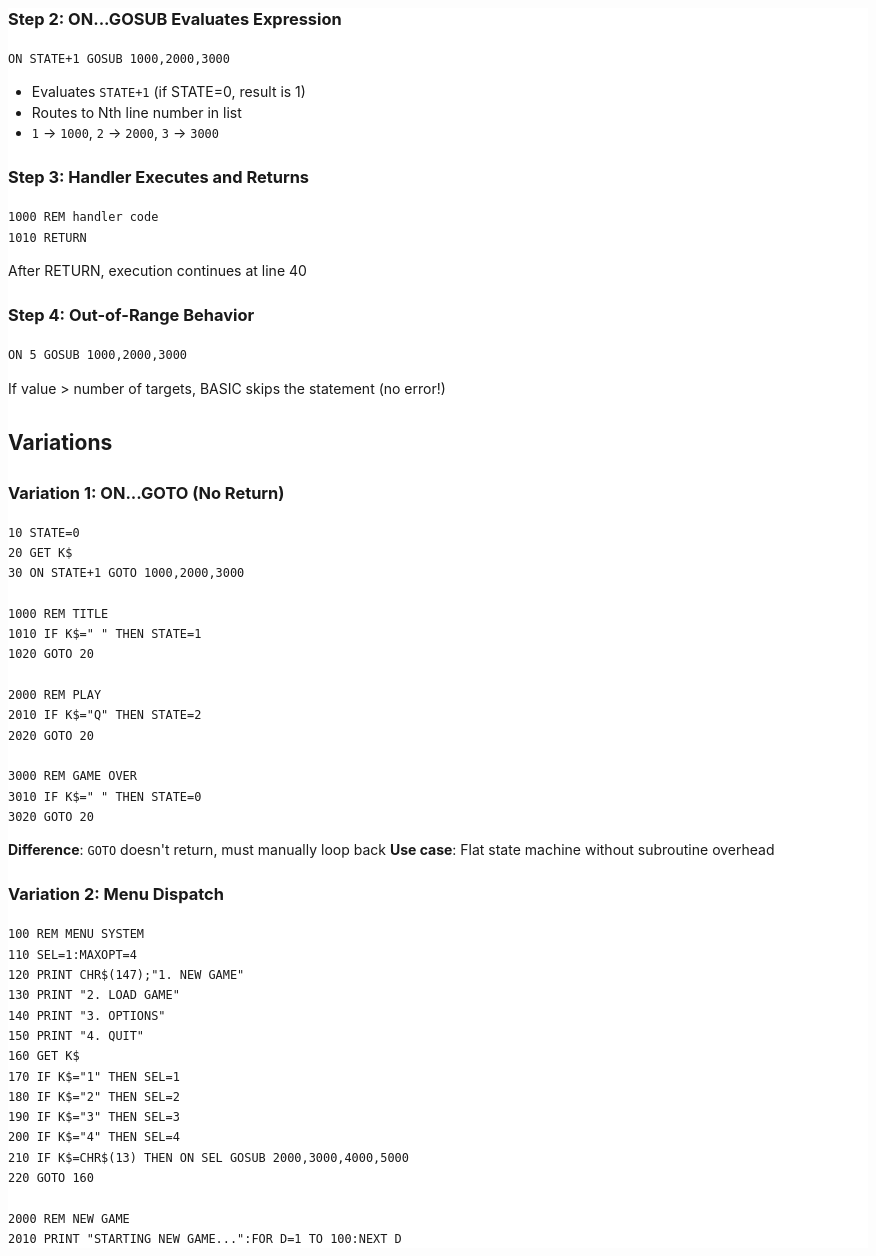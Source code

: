 ### Step 2: ON...GOSUB Evaluates Expression
```basic
ON STATE+1 GOSUB 1000,2000,3000
```
- Evaluates `STATE+1` (if STATE=0, result is 1)
- Routes to Nth line number in list
- `1` → `1000`, `2` → `2000`, `3` → `3000`

### Step 3: Handler Executes and Returns
```basic
1000 REM handler code
1010 RETURN
```
After RETURN, execution continues at line 40

### Step 4: Out-of-Range Behavior
```basic
ON 5 GOSUB 1000,2000,3000
```
If value > number of targets, BASIC skips the statement (no error!)

## Variations

### Variation 1: ON...GOTO (No Return)
```basic
10 STATE=0
20 GET K$
30 ON STATE+1 GOTO 1000,2000,3000

1000 REM TITLE
1010 IF K$=" " THEN STATE=1
1020 GOTO 20

2000 REM PLAY
2010 IF K$="Q" THEN STATE=2
2020 GOTO 20

3000 REM GAME OVER
3010 IF K$=" " THEN STATE=0
3020 GOTO 20
```

**Difference**: `GOTO` doesn't return, must manually loop back
**Use case**: Flat state machine without subroutine overhead

### Variation 2: Menu Dispatch
```basic
100 REM MENU SYSTEM
110 SEL=1:MAXOPT=4
120 PRINT CHR$(147);"1. NEW GAME"
130 PRINT "2. LOAD GAME"
140 PRINT "3. OPTIONS"
150 PRINT "4. QUIT"
160 GET K$
170 IF K$="1" THEN SEL=1
180 IF K$="2" THEN SEL=2
190 IF K$="3" THEN SEL=3
200 IF K$="4" THEN SEL=4
210 IF K$=CHR$(13) THEN ON SEL GOSUB 2000,3000,4000,5000
220 GOTO 160

2000 REM NEW GAME
2010 PRINT "STARTING NEW GAME...":FOR D=1 TO 100:NEXT D
```